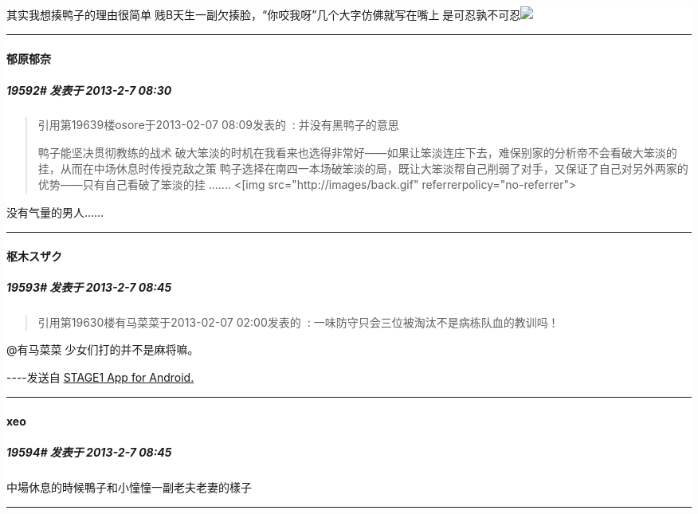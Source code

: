 
其实我想揍鸭子的理由很简单
贱B天生一副欠揍脸，“你咬我呀”几个大字仿佛就写在嘴上
是可忍孰不可忍<img src="https://static.saraba1st.com/image/smiley/face/01.gif" referrerpolicy="no-referrer">







*****

####  郁原郁奈  
##### 19592#       发表于 2013-2-7 08:30



<blockquote>引用第19639楼osore于2013-02-07 08:09发表的  :
并没有黑鸭子的意思

鸭子能坚决贯彻教练的战术
破大笨淡的时机在我看来也选得非常好——如果让笨淡连庄下去，难保别家的分析帝不会看破大笨淡的挂，从而在中场休息时传授克敌之策
鸭子选择在南四一本场破笨淡的局，既让大笨淡帮自己削弱了对手，又保证了自己对另外两家的优势——只有自己看破了笨淡的挂
....... <[img src="http://images/back.gif" referrerpolicy="no-referrer"></blockquote>没有气量的男人……







*****

####  枢木スザク  
##### 19593#       发表于 2013-2-7 08:45



<blockquote>引用第19630楼有马菜菜于2013-02-07 02:00发表的  :
一味防守只会三位被淘汰不是病栋队血的教训吗！</blockquote>@有马菜菜
少女们打的并不是麻将嘛。

----发送自 [STAGE1 App for Android.](http://stage1.5j4m.com)







*****

####  xeo  
##### 19594#       发表于 2013-2-7 08:45




中場休息的時候鴨子和小憧憧一副老夫老妻的樣子







*****
